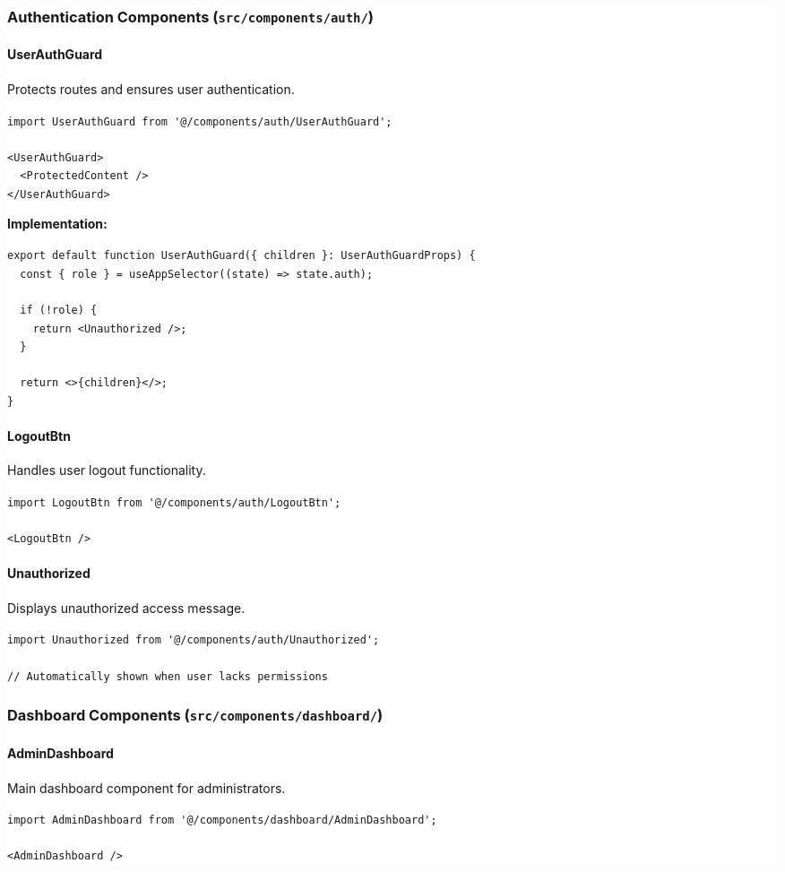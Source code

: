 ### Authentication Components (`src/components/auth/`)

#### UserAuthGuard
Protects routes and ensures user authentication.

```tsx
import UserAuthGuard from '@/components/auth/UserAuthGuard';

<UserAuthGuard>
  <ProtectedContent />
</UserAuthGuard>
```

**Implementation:**
```tsx
export default function UserAuthGuard({ children }: UserAuthGuardProps) {
  const { role } = useAppSelector((state) => state.auth);

  if (!role) {
    return <Unauthorized />;
  }

  return <>{children}</>;
}
```

#### LogoutBtn
Handles user logout functionality.

```tsx
import LogoutBtn from '@/components/auth/LogoutBtn';

<LogoutBtn />
```

#### Unauthorized
Displays unauthorized access message.

```tsx
import Unauthorized from '@/components/auth/Unauthorized';

// Automatically shown when user lacks permissions
```

### Dashboard Components (`src/components/dashboard/`)

#### AdminDashboard
Main dashboard component for administrators.

```tsx
import AdminDashboard from '@/components/dashboard/AdminDashboard';

<AdminDashboard />
```
